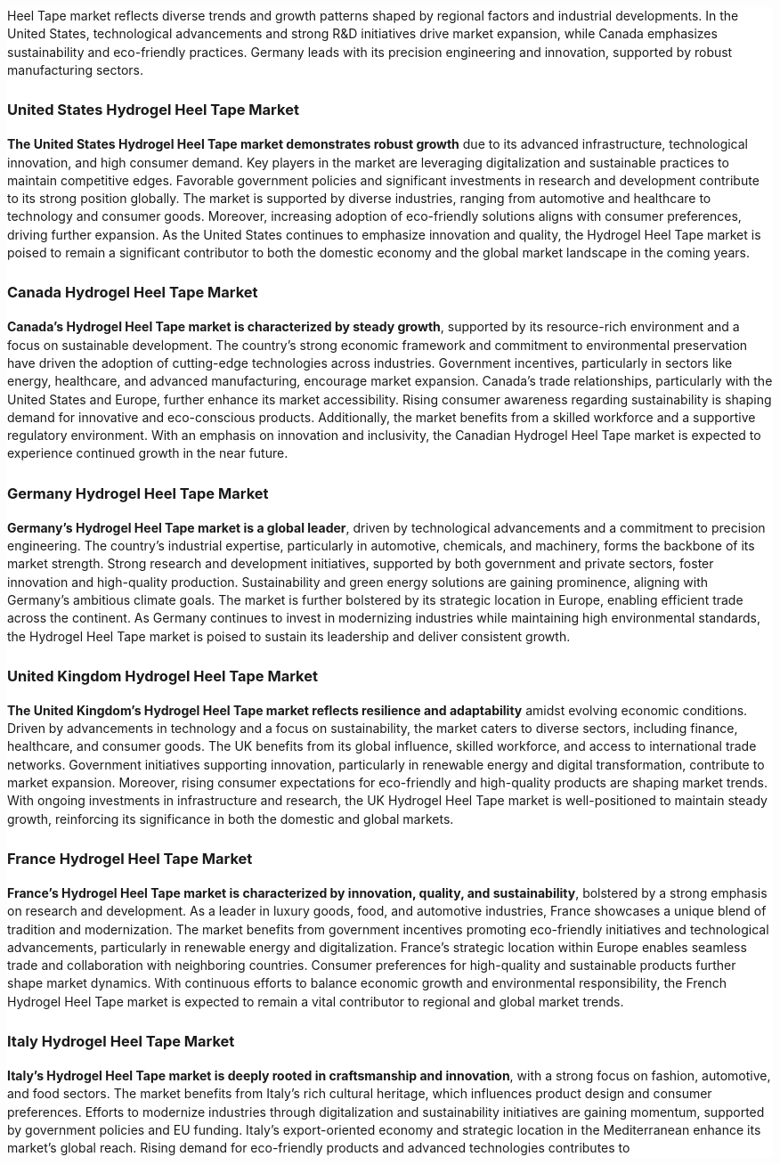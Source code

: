 Heel Tape market reflects diverse trends and growth patterns shaped by regional factors and industrial developments. In the United States, technological advancements and strong R&amp;D initiatives drive market expansion, while Canada emphasizes sustainability and eco-friendly practices. Germany leads with its precision engineering and innovation, supported by robust manufacturing sectors.</span></em></p></blockquote><h3><strong>United States Hydrogel Heel Tape Market</strong></h3><p><strong>The United States Hydrogel Heel Tape market demonstrates robust growth</strong> due to its advanced infrastructure, technological innovation, and high consumer demand. Key players in the market are leveraging digitalization and sustainable practices to maintain competitive edges. Favorable government policies and significant investments in research and development contribute to its strong position globally. The market is supported by diverse industries, ranging from automotive and healthcare to technology and consumer goods. Moreover, increasing adoption of eco-friendly solutions aligns with consumer preferences, driving further expansion. As the United States continues to emphasize innovation and quality, the Hydrogel Heel Tape market is poised to remain a significant contributor to both the domestic economy and the global market landscape in the coming years.</p><h3><strong>Canada Hydrogel Heel Tape Market</strong></h3><p><strong>Canada&rsquo;s Hydrogel Heel Tape market is characterized by steady growth</strong>, supported by its resource-rich environment and a focus on sustainable development. The country&rsquo;s strong economic framework and commitment to environmental preservation have driven the adoption of cutting-edge technologies across industries. Government incentives, particularly in sectors like energy, healthcare, and advanced manufacturing, encourage market expansion. Canada&rsquo;s trade relationships, particularly with the United States and Europe, further enhance its market accessibility. Rising consumer awareness regarding sustainability is shaping demand for innovative and eco-conscious products. Additionally, the market benefits from a skilled workforce and a supportive regulatory environment. With an emphasis on innovation and inclusivity, the Canadian Hydrogel Heel Tape market is expected to experience continued growth in the near future.</p><h3><strong>Germany Hydrogel Heel Tape Market</strong></h3><p><strong>Germany&rsquo;s Hydrogel Heel Tape market is a global leader</strong>, driven by technological advancements and a commitment to precision engineering. The country&rsquo;s industrial expertise, particularly in automotive, chemicals, and machinery, forms the backbone of its market strength. Strong research and development initiatives, supported by both government and private sectors, foster innovation and high-quality production. Sustainability and green energy solutions are gaining prominence, aligning with Germany&rsquo;s ambitious climate goals. The market is further bolstered by its strategic location in Europe, enabling efficient trade across the continent. As Germany continues to invest in modernizing industries while maintaining high environmental standards, the Hydrogel Heel Tape market is poised to sustain its leadership and deliver consistent growth.</p><h3><strong>United Kingdom Hydrogel Heel Tape Market</strong></h3><p><strong>The United Kingdom&rsquo;s Hydrogel Heel Tape market reflects resilience and adaptability</strong> amidst evolving economic conditions. Driven by advancements in technology and a focus on sustainability, the market caters to diverse sectors, including finance, healthcare, and consumer goods. The UK benefits from its global influence, skilled workforce, and access to international trade networks. Government initiatives supporting innovation, particularly in renewable energy and digital transformation, contribute to market expansion. Moreover, rising consumer expectations for eco-friendly and high-quality products are shaping market trends. With ongoing investments in infrastructure and research, the UK Hydrogel Heel Tape market is well-positioned to maintain steady growth, reinforcing its significance in both the domestic and global markets.</p><h3><strong>France Hydrogel Heel Tape Market</strong></h3><p><strong>France&rsquo;s Hydrogel Heel Tape market is characterized by innovation, quality, and sustainability</strong>, bolstered by a strong emphasis on research and development. As a leader in luxury goods, food, and automotive industries, France showcases a unique blend of tradition and modernization. The market benefits from government incentives promoting eco-friendly initiatives and technological advancements, particularly in renewable energy and digitalization. France&rsquo;s strategic location within Europe enables seamless trade and collaboration with neighboring countries. Consumer preferences for high-quality and sustainable products further shape market dynamics. With continuous efforts to balance economic growth and environmental responsibility, the French Hydrogel Heel Tape market is expected to remain a vital contributor to regional and global market trends.</p><h3><strong>Italy Hydrogel Heel Tape Market</strong></h3><p><strong>Italy&rsquo;s Hydrogel Heel Tape market is deeply rooted in craftsmanship and innovation</strong>, with a strong focus on fashion, automotive, and food sectors. The market benefits from Italy&rsquo;s rich cultural heritage, which influences product design and consumer preferences. Efforts to modernize industries through digitalization and sustainability initiatives are gaining momentum, supported by government policies and EU funding. Italy&rsquo;s export-oriented economy and strategic location in the Mediterranean enhance its market&rsquo;s global reach. Rising demand for eco-friendly products and advanced technologies contributes to